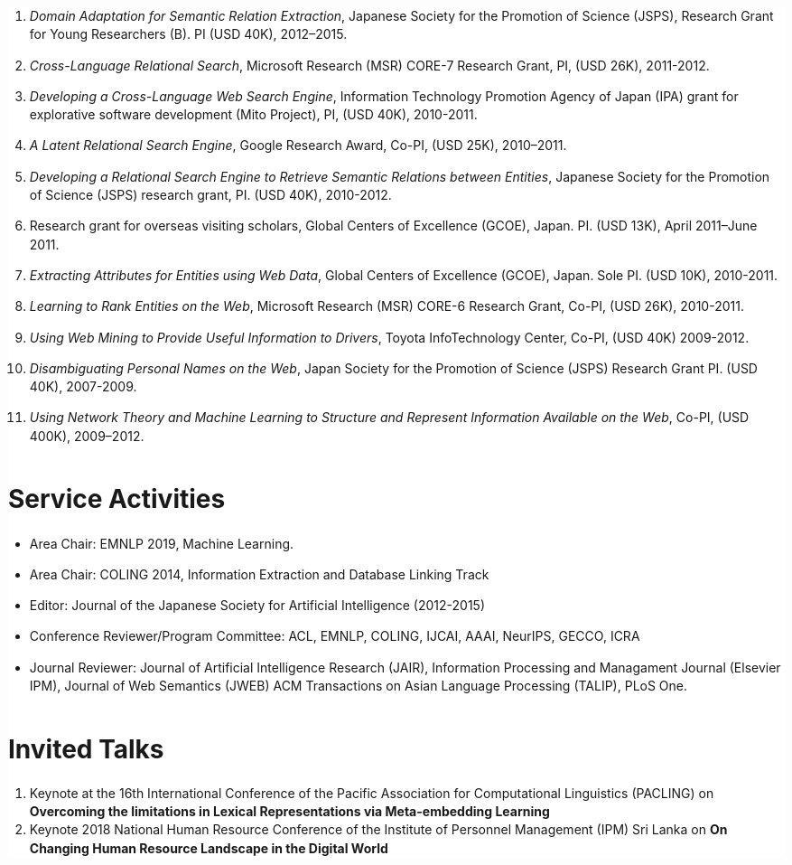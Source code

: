 1. *Domain Adaptation for Semantic Relation Extraction*, Japanese Society for the Promotion of Science (JSPS), Research Grant for Young Researchers (B). PI (USD 40K),   2012–2015.

1. *Cross-Language Relational Search*, Microsoft Research (MSR) CORE-7 Research Grant, PI, (USD 26K), 2011-2012.

1. *Developing a Cross-Language Web Search Engine*, Information Technology Promotion Agency of Japan (IPA) grant for explorative software development (Mito Project), PI, (USD 40K), 2010-2011.

1. *A Latent Relational Search Engine*, Google Research Award, Co-PI, (USD 25K), 2010–2011.

1. *Developing a Relational Search Engine to Retrieve Semantic Relations between Entities*, Japanese Society for the Promotion of Science (JSPS) research grant, PI. (USD 40K), 2010-2012.

1. Research grant for overseas visiting scholars,  Global Centers of Excellence (GCOE), Japan. PI. (USD 13K), April 2011–June 2011.

1. *Extracting Attributes for Entities using Web Data*, Global Centers of Excellence (GCOE), Japan. Sole PI. (USD 10K),  2010-2011.

1. *Learning to Rank Entities on the Web*, Microsoft Research (MSR) CORE-6 Research Grant, Co-PI, (USD 26K), 2010-2011.

1. *Using Web Mining to Provide Useful Information to Drivers*, Toyota InfoTechnology Center, Co-PI, (USD 40K)   2009-2012.

1. *Disambiguating Personal Names on the Web*, Japan Society for the Promotion of Science (JSPS) Research Grant PI. (USD 40K), 2007-2009.

1. *Using Network Theory and Machine Learning to Structure and Represent Information Available on the Web*, Co-PI, (USD 400K), 2009–2012.


Service Activities
====================
* Area Chair: EMNLP 2019, Machine Learning.

* Area Chair: COLING 2014, Information Extraction and Database Linking Track

* Editor: Journal of the Japanese Society for Artificial Intelligence (2012-2015)

* Conference Reviewer/Program Committee: 
ACL, EMNLP, COLING, IJCAI, AAAI, NeurIPS, GECCO, ICRA

* Journal Reviewer: 
Journal of Artificial Intelligence Research (JAIR), Information Processing and Managament Journal (Elsevier IPM), Journal of Web Semantics (JWEB) ACM Transactions on Asian Language Processing (TALIP), PLoS One.


Invited Talks
==============

<div class="itemizedlist"><ol class="itemizedlist" type="disc">

<li> Keynote at the 16th International Conference of the Pacific Association for Computational Linguistics (PACLING) on 
    <strong>   Overcoming the limitations in Lexical Representations via Meta-embedding Learning</strong></li>

<li> Keynote 2018 National Human Resource Conference of the Institute of Personnel Management (IPM) Sri Lanka on
    <strong>On Changing Human Resource Landscape in the Digital World</strong>
    <iframe width="448" height="252" src="https://www.youtube.com/embed/hv_Le6de6Fs" frameborder="0" allow="accelerometer; autoplay; encrypted-media; gyroscope; picture-in-picture" allowfullscreen></iframe></li>
